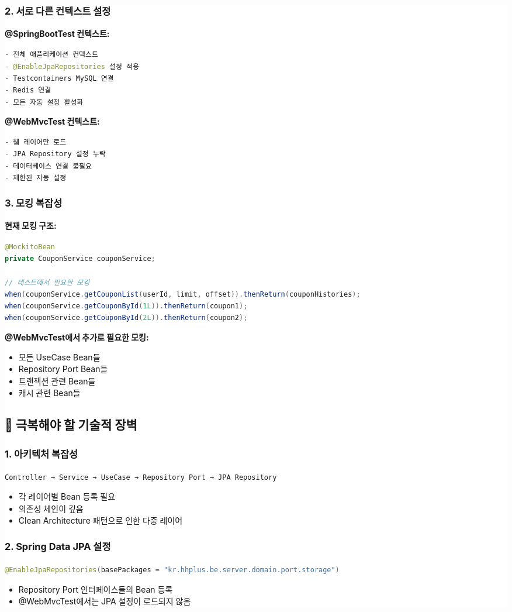 ### 2. 서로 다른 컨텍스트 설정

**@SpringBootTest 컨텍스트:**
```java
- 전체 애플리케이션 컨텍스트
- @EnableJpaRepositories 설정 적용
- Testcontainers MySQL 연결
- Redis 연결
- 모든 자동 설정 활성화
```

**@WebMvcTest 컨텍스트:**
```java
- 웹 레이어만 로드
- JPA Repository 설정 누락
- 데이터베이스 연결 불필요
- 제한된 자동 설정
```

### 3. 모킹 복잡성

**현재 모킹 구조:**
```java
@MockitoBean
private CouponService couponService;

// 테스트에서 필요한 모킹
when(couponService.getCouponList(userId, limit, offset)).thenReturn(couponHistories);
when(couponService.getCouponById(1L)).thenReturn(coupon1);
when(couponService.getCouponById(2L)).thenReturn(coupon2);
```

**@WebMvcTest에서 추가로 필요한 모킹:**
- 모든 UseCase Bean들
- Repository Port Bean들
- 트랜잭션 관련 Bean들
- 캐시 관련 Bean들

## 🚧 극복해야 할 기술적 장벽

### 1. 아키텍처 복잡성
```
Controller → Service → UseCase → Repository Port → JPA Repository
```
- 각 레이어별 Bean 등록 필요
- 의존성 체인이 깊음
- Clean Architecture 패턴으로 인한 다중 레이어

### 2. Spring Data JPA 설정
```java
@EnableJpaRepositories(basePackages = "kr.hhplus.be.server.domain.port.storage")
```
- Repository Port 인터페이스들의 Bean 등록
- @WebMvcTest에서는 JPA 설정이 로드되지 않음
